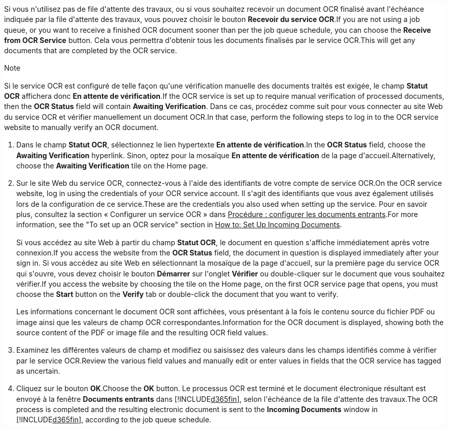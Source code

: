 <span data-ttu-id="c519b-137">Si vous n'utilisez pas de file d'attente des travaux, ou si vous souhaitez recevoir un document OCR finalisé avant l'échéance indiquée par la file d'attente des travaux, vous pouvez choisir le bouton **Recevoir du service OCR**.</span><span class="sxs-lookup"><span data-stu-id="c519b-137">If you are not using a job queue, or you want to receive a finished OCR document sooner than per the job queue schedule, you can choose the **Receive from OCR Service** button.</span></span> <span data-ttu-id="c519b-138">Cela vous permettra d'obtenir tous les documents finalisés par le service OCR.</span><span class="sxs-lookup"><span data-stu-id="c519b-138">This will get any documents that are completed by the OCR service.</span></span>

> [!NOTE]  
>   <span data-ttu-id="c519b-139">Si le service OCR est configuré de telle façon qu'une vérification manuelle des documents traités est exigée, le champ **Statut OCR** affichera donc **En attente de vérification**.</span><span class="sxs-lookup"><span data-stu-id="c519b-139">If the OCR service is set up to require manual verification of processed documents, then the **OCR Status** field will contain **Awaiting Verification**.</span></span> <span data-ttu-id="c519b-140">Dans ce cas, procédez comme suit pour vous connecter au site Web du service OCR et vérifier manuellement un document OCR.</span><span class="sxs-lookup"><span data-stu-id="c519b-140">In that case, perform the following steps to log in to the OCR service website to manually verify an OCR document.</span></span>

1. <span data-ttu-id="c519b-141">Dans le champ **Statut OCR**, sélectionnez le lien hypertexte **En attente de vérification**.</span><span class="sxs-lookup"><span data-stu-id="c519b-141">In the **OCR Status** field, choose the **Awaiting Verification** hyperlink.</span></span> <span data-ttu-id="c519b-142">Sinon, optez pour la mosaïque **En attente de vérification** de la page d'accueil.</span><span class="sxs-lookup"><span data-stu-id="c519b-142">Alternatively, choose the **Awaiting Verification** tile on the Home page.</span></span>
2. <span data-ttu-id="c519b-143">Sur le site Web du service OCR, connectez-vous à l'aide des identifiants de votre compte de service OCR.</span><span class="sxs-lookup"><span data-stu-id="c519b-143">On the OCR service website, log in using the credentials of your OCR service account.</span></span> <span data-ttu-id="c519b-144">Il s'agit des identifiants que vous avez également utilisés lors de la configuration de ce service.</span><span class="sxs-lookup"><span data-stu-id="c519b-144">These are the credentials you also used when setting up the service.</span></span> <span data-ttu-id="c519b-145">Pour en savoir plus, consultez la section « Configurer un service OCR » dans [Procédure : configurer les documents entrants](across-how-setup-income-documents.md).</span><span class="sxs-lookup"><span data-stu-id="c519b-145">For more information, see the "To set up an OCR service" section in [How to: Set Up Incoming Documents](across-how-setup-income-documents.md).</span></span>

    <span data-ttu-id="c519b-146">Si vous accédez au site Web à partir du champ **Statut OCR**, le document en question s'affiche immédiatement après votre connexion.</span><span class="sxs-lookup"><span data-stu-id="c519b-146">If you access the website from the **OCR Status** field, the document in question is displayed immediately after your sign in.</span></span> <span data-ttu-id="c519b-147">Si vous accédez au site Web en sélectionnant la mosaïque de la page d'accueil, sur la première page du service OCR qui s'ouvre, vous devez choisir le bouton **Démarrer** sur l'onglet **Vérifier** ou double-cliquer sur le document que vous souhaitez vérifier.</span><span class="sxs-lookup"><span data-stu-id="c519b-147">If you access the website by choosing the tile on the Home page, on the first OCR service page that opens, you must choose the **Start** button on the **Verify** tab or double-click the document that you want to verify.</span></span>

    <span data-ttu-id="c519b-148">Les informations concernant le document OCR sont affichées, vous présentant à la fois le contenu source du fichier PDF ou image ainsi que les valeurs de champ OCR correspondantes.</span><span class="sxs-lookup"><span data-stu-id="c519b-148">Information for the OCR document is displayed, showing both the source content of the PDF or image file and the resulting OCR field values.</span></span>
3. <span data-ttu-id="c519b-149">Examinez les différentes valeurs de champ et modifiez ou saisissez des valeurs dans les champs identifiés comme à vérifier par le service OCR.</span><span class="sxs-lookup"><span data-stu-id="c519b-149">Review the various field values and manually edit or enter values in fields that the OCR service has tagged as uncertain.</span></span>
4. <span data-ttu-id="c519b-150">Cliquez sur le bouton **OK**.</span><span class="sxs-lookup"><span data-stu-id="c519b-150">Choose the **OK** button.</span></span> <span data-ttu-id="c519b-151">Le processus OCR est terminé et le document électronique résultant est envoyé à la fenêtre **Documents entrants** dans [!INCLUDE[d365fin](includes/d365fin_md.md)], selon l'échéance de la file d'attente des travaux.</span><span class="sxs-lookup"><span data-stu-id="c519b-151">The OCR process is completed and the resulting electronic document is sent to the **Incoming Documents** window in [!INCLUDE[d365fin](includes/d365fin_md.md)],  according to the job queue schedule.</span></span>
